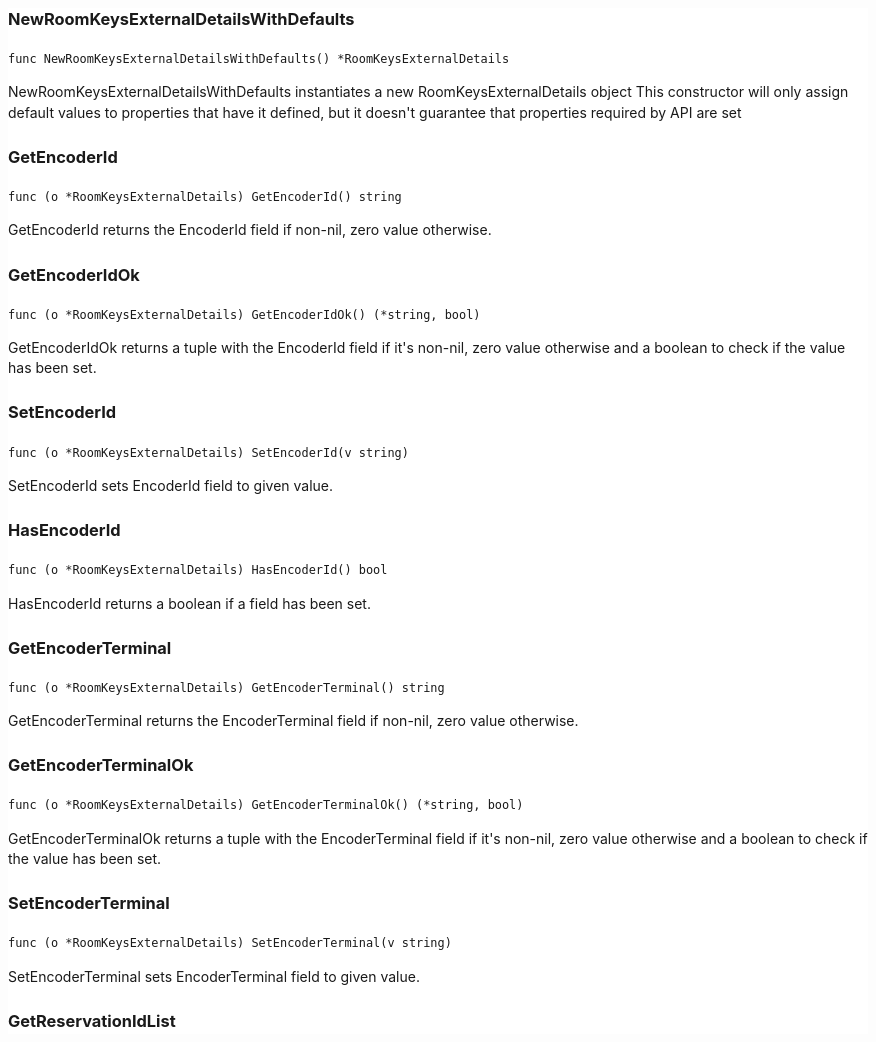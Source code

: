 ### NewRoomKeysExternalDetailsWithDefaults

`func NewRoomKeysExternalDetailsWithDefaults() *RoomKeysExternalDetails`

NewRoomKeysExternalDetailsWithDefaults instantiates a new RoomKeysExternalDetails object
This constructor will only assign default values to properties that have it defined,
but it doesn't guarantee that properties required by API are set

### GetEncoderId

`func (o *RoomKeysExternalDetails) GetEncoderId() string`

GetEncoderId returns the EncoderId field if non-nil, zero value otherwise.

### GetEncoderIdOk

`func (o *RoomKeysExternalDetails) GetEncoderIdOk() (*string, bool)`

GetEncoderIdOk returns a tuple with the EncoderId field if it's non-nil, zero value otherwise
and a boolean to check if the value has been set.

### SetEncoderId

`func (o *RoomKeysExternalDetails) SetEncoderId(v string)`

SetEncoderId sets EncoderId field to given value.

### HasEncoderId

`func (o *RoomKeysExternalDetails) HasEncoderId() bool`

HasEncoderId returns a boolean if a field has been set.

### GetEncoderTerminal

`func (o *RoomKeysExternalDetails) GetEncoderTerminal() string`

GetEncoderTerminal returns the EncoderTerminal field if non-nil, zero value otherwise.

### GetEncoderTerminalOk

`func (o *RoomKeysExternalDetails) GetEncoderTerminalOk() (*string, bool)`

GetEncoderTerminalOk returns a tuple with the EncoderTerminal field if it's non-nil, zero value otherwise
and a boolean to check if the value has been set.

### SetEncoderTerminal

`func (o *RoomKeysExternalDetails) SetEncoderTerminal(v string)`

SetEncoderTerminal sets EncoderTerminal field to given value.


### GetReservationIdList
